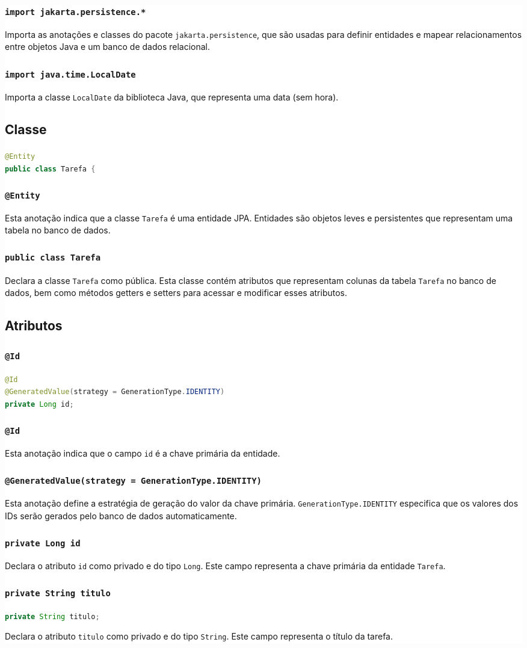 ### `import jakarta.persistence.*`
Importa as anotações e classes do pacote `jakarta.persistence`, que são usadas para definir entidades e mapear relacionamentos entre objetos Java e um banco de dados relacional.

### `import java.time.LocalDate`
Importa a classe `LocalDate` da biblioteca Java, que representa uma data (sem hora).

## Classe

```java
@Entity
public class Tarefa {
```

### `@Entity`
Esta anotação indica que a classe `Tarefa` é uma entidade JPA. Entidades são objetos leves e persistentes que representam uma tabela no banco de dados.

### `public class Tarefa`
Declara a classe `Tarefa` como pública. Esta classe contém atributos que representam colunas da tabela `Tarefa` no banco de dados, bem como métodos getters e setters para acessar e modificar esses atributos.

## Atributos

### `@Id`

```java
@Id
@GeneratedValue(strategy = GenerationType.IDENTITY)
private Long id;
```

### `@Id`
Esta anotação indica que o campo `id` é a chave primária da entidade.

### `@GeneratedValue(strategy = GenerationType.IDENTITY)`
Esta anotação define a estratégia de geração do valor da chave primária. `GenerationType.IDENTITY` especifica que os valores dos IDs serão gerados pelo banco de dados automaticamente.

### `private Long id`
Declara o atributo `id` como privado e do tipo `Long`. Este campo representa a chave primária da entidade `Tarefa`.

### `private String titulo`

```java
private String titulo;
```
Declara o atributo `titulo` como privado e do tipo `String`. Este campo representa o título da tarefa.
